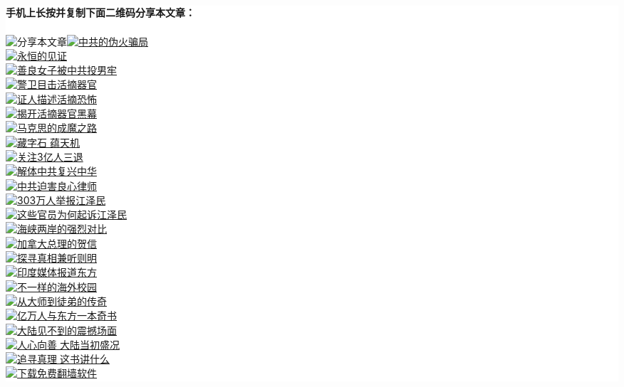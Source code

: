 <strong>手机上长按并复制下面二维码分享本文章：</strong><br><br><img src="http://d1p1.ip.zn2.us/v.php?action=qrcode&url=/gb/9/5/30/n2542680.md%231" title="分享本文章"></td><td VALIGN=TOP><a href="/gb/16/1/21/n4622075.md?dfh#1" target="_blank"><img src="https://raw.githubusercontent.com/dzzssy286/djy/master/gb/300/wei-f1.jpg" title="中共的伪火骗局"  alt="中共的伪火骗局"></a><br><a href="https://github.com/dzzssy286/www/blob/master/README.md?dfh#9" target="_blank"><img src="https://raw.githubusercontent.com/dzzssy286/djy/master/gb/300/yong-h.jpg" title="永恒的见证"  alt="永恒的见证"></a><br><a href="/gb/13/9/29/n3974789.md?dfh#1" target="_blank"><img src="https://raw.githubusercontent.com/dzzssy286/djy/master/gb/300/shang-lnz.jpg" title="善良女子被中共投男牢"  alt="善良女子被中共投男牢"></a><br><a href="/gb/16/3/16/n4663449.md?dfh#1" target="_blank"><img src="https://raw.githubusercontent.com/dzzssy286/djy/master/gb/300/huo-z3.jpg" title="警卫目击活摘器官"  alt="警卫目击活摘器官"></a><br><a href="/gb/16/8/7/n8177641.md?dfh#1" target="_blank"><img src="https://raw.githubusercontent.com/dzzssy286/djy/master/gb/300/huo-z4.jpg" title="证人描述活摘恐怖"  alt="证人描述活摘恐怖"></a><br><a href="/gb/10/4/19/n2881569.md?dfh#1" target="_blank"><img src="https://raw.githubusercontent.com/dzzssy286/djy/master/gb/300/huo-z1.jpg" title="揭开活摘器官黑幕"  alt="揭开活摘器官黑幕"></a><br><a href="/gb/10/11/7/n3077476.md?dfh#1" target="_blank"><img src="https://raw.githubusercontent.com/dzzssy286/djy/master/gb/300/ma-ks.jpg" title="马克思的成魔之路"  alt="马克思的成魔之路"></a><br><a href="/gb/14/6/9/n4173977.md?dfh#1" target="_blank"><img src="https://raw.githubusercontent.com/dzzssy286/djy/master/gb/300/chang-zs.jpg" title="藏字石 蕴天机"  alt="藏字石 蕴天机"></a><br><a href="/gb/18/5/10/n10381511.md?dfh#1" target="_blank"><img src="https://raw.githubusercontent.com/dzzssy286/djy/master/gb/300/st1.jpg" title="关注3亿人三退"  alt="关注3亿人三退"></a><br><a href="/gb/18/3/21/n10237682.md?dfh#1" target="_blank"><img src="https://raw.githubusercontent.com/dzzssy286/djy/master/gb/300/jie-t.jpg" title="解体中共复兴中华"  alt="解体中共复兴中华"></a><br><a href="/gb/9/2/9/n2422991.md?dfh#1" target="_blank"><img src="https://raw.githubusercontent.com/dzzssy286/djy/master/gb/300/gao-zs.jpg" title="中共迫害良心律师"  alt="中共迫害良心律师"></a><br><a href="/gb/18/12/9/n10900044.md?dfh#1" target="_blank"><img src="https://raw.githubusercontent.com/dzzssy286/djy/master/gb/300/sj1.jpg" title="303万人举报江泽民"  alt="303万人举报江泽民"></a><br><a href="/gb/18/8/28/n10672014.md?dfh#1" target="_blank"><img src="https://raw.githubusercontent.com/dzzssy286/djy/master/gb/300/sj2.jpg" title="这些官员为何起诉江泽民"  alt="这些官员为何起诉江泽民"></a><br><a href="/gb/8/12/18/n2367165.md?dfh#1" target="_blank"><img src="https://raw.githubusercontent.com/dzzssy286/djy/master/gb/300/liangan.jpg" title="海峡两岸的强烈对比"  alt="海峡两岸的强烈对比"></a><br><a href="/gb/15/12/10/n4593139.md?dfh#1" target="_blank"><img src="https://raw.githubusercontent.com/dzzssy286/djy/master/gb/300/jia-ndzl.jpg" title="加拿大总理的贺信"  alt="加拿大总理的贺信"></a><br><a href="/gb/11/6/17/n3289382.md?dfh#1" target="_blank"><img src="https://raw.githubusercontent.com/dzzssy286/djy/master/gb/300/xiao-wd.jpg" title="探寻真相兼听则明"  alt="探寻真相兼听则明"></a><br><a href="/gb/18/10/27/n10812623.md?dfh#1" target="_blank"><img src="https://raw.githubusercontent.com/dzzssy286/djy/master/gb/300/yindu.jpg" title="印度媒体报道东方"  alt="印度媒体报道东方"></a><br><a href="/gb/18/6/9/n10469652.md?dfh#1" target="_blank"><img src="https://raw.githubusercontent.com/dzzssy286/djy/master/gb/300/xie-j.jpg" title="不一样的海外校园"  alt="不一样的海外校园"></a><br><a href="/gb/7/4/5/n1669415.md?dfh#1" target="_blank"><img src="https://raw.githubusercontent.com/dzzssy286/djy/master/gb/300/li-up.jpg" title="从大师到徒弟的传奇"  alt="从大师到徒弟的传奇"></a><br><a href="/gb/17/5/26/n9191512.md?dfh#1" target="_blank"><img src="https://raw.githubusercontent.com/dzzssy286/djy/master/gb/300/zfl2.jpg" title="亿万人与东方一本奇书"  alt="亿万人与东方一本奇书"></a><br><a href="/gb/13/11/27/n4020290.md?dfh#1" target="_blank"><img src="https://raw.githubusercontent.com/dzzssy286/djy/master/gb/300/zhen-h.jpg" title="大陆见不到的震撼场面"  alt="大陆见不到的震撼场面"></a><br><a href="/gb/15/7/17/n4482910.md?dfh#1" target="_blank"><img src="https://raw.githubusercontent.com/dzzssy286/djy/master/gb/300/dalu-sk.jpg" title="人心向善 大陆当初盛况"  alt="人心向善 大陆当初盛况"></a><br><a href="/gb/19/1/5/n10955468.md?dfh#1" target="_blank"><img src="https://raw.githubusercontent.com/dzzssy286/djy/master/gb/300/zfl1.jpg" title="追寻真理 这书讲什么"  alt="追寻真理 这书讲什么"></a><br><a href="https://github.com/bannedbook/fanqiang/wiki" target="_blank"><img src="https://raw.githubusercontent.com/dzzssy286/djy/master/gb/300/fq1.jpg" title="下载免费翻墙软件"  alt="下载免费翻墙软件"></a><br></td></tr></table>